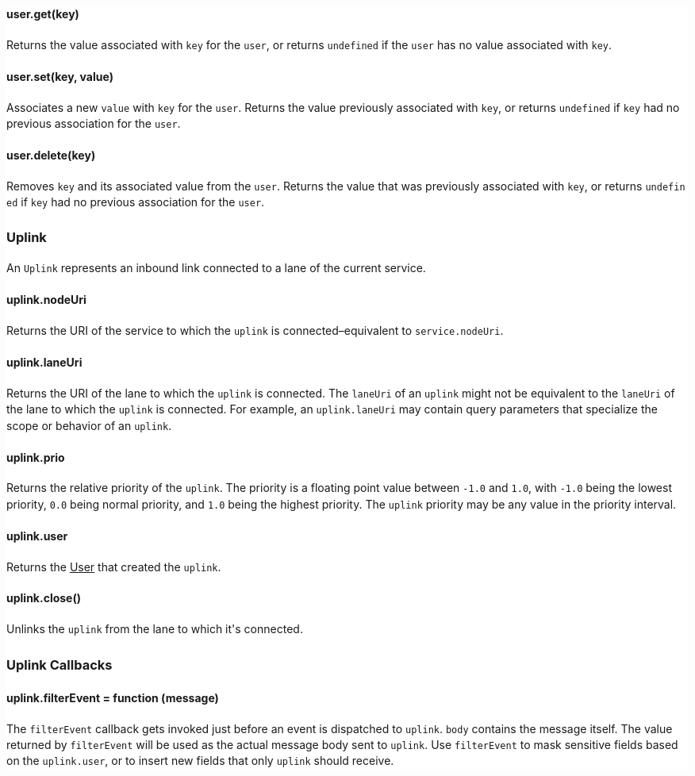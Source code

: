 #### user.get(key)

Returns the value associated with `key` for the `user`, or returns `undefined`
if the `user` has no value associated with `key`.

#### user.set(key, value)

Associates a new `value` with `key` for the `user`.  Returns the value
previously associated with `key`, or returns `undefined` if `key` had no
previous association for the `user`.

#### user.delete(key)

Removes `key` and its associated value from the `user`.  Returns the value
that was previously associated with `key`, or returns `undefined` if `key` had
no previous association for the `user`.

### Uplink

An `Uplink` represents an inbound link connected to a lane of the current service.

#### uplink.nodeUri

Returns the URI of the service to which the `uplink` is connected–equivalent to
`service.nodeUri`.

#### uplink.laneUri

Returns the URI of the lane to which the `uplink` is connected.  The `laneUri`
of an `uplink` might not be equivalent to the `laneUri` of the lane to which
the `uplink` is connected.  For example, an `uplink.laneUri` may contain
query parameters that specialize the scope or behavior of an `uplink`.

#### uplink.prio

Returns the relative priority of the `uplink`.  The priority is a floating
point value between `-1.0` and `1.0`, with `-1.0` being the lowest priority,
`0.0` being normal priority, and `1.0` being the highest priority.  The
`uplink` priority may be any value in the priority interval.

#### uplink.user

Returns the [User](#user) that created the `uplink`.

#### uplink.close()

Unlinks the `uplink` from the lane to which it's connected.

### Uplink Callbacks

#### uplink.filterEvent = function (message)

The `filterEvent` callback gets invoked just before an event is dispatched to
`uplink`.  `body` contains the message itself.  The value returned by
`filterEvent` will be used as the actual message body sent to `uplink`.
Use `filterEvent` to mask sensitive fields based on the `uplink.user`, or to
insert new fields that only `uplink` should receive.

